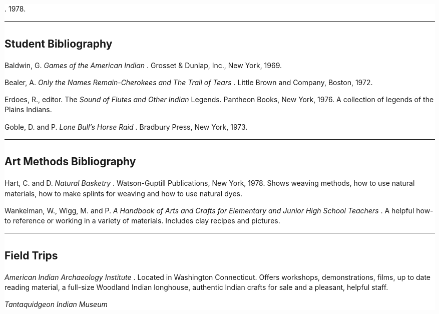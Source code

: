   . 1978.
 </p>
<hr/>
 <h2>
  Student Bibliography
 </h2>
 Baldwin, G.
 <i>
  Games of the American Indian
 </i>
 . Grosset &amp; Dunlap, Inc., New York, 1969.
 <p>
  Bealer, A.
  <i>
   Only the Names Remain-Cherokees and The Trail of Tears
  </i>
  . Little Brown and Company, Boston, 1972.
 </p>
 <p>
  Erdoes, R., editor. The
  <i>
   Sound of Flutes and Other Indian
  </i>
  Legends. Pantheon Books, New York, 1976. A collection of legends of the Plains Indians.
 </p>
 <p>
  Goble, D. and P.
  <i>
   Lone Bull’s Horse Raid
  </i>
  . Bradbury Press, New York, 1973.
 </p>
<hr/>
 <h2>
  Art Methods Bibliography
 </h2>
 Hart, C. and D.
 <i>
  Natural Basketry
 </i>
 . Watson-Guptill Publications, New York, 1978. Shows weaving methods, how to use natural materials, how to make splints for weaving and how to use natural dyes.
 <p>
  Wankelman, W., Wigg, M. and P.
  <i>
   A Handbook of Arts and Crafts for Elementary and Junior High School Teachers
  </i>
  . A helpful how-to reference or working in a variety of materials. Includes clay recipes and pictures.
 </p>
<hr/>
 <h2>
  Field Trips
 </h2>
 <i>
  American Indian Archaeology Institute
 </i>
 . Located in Washington Connecticut. Offers workshops, demonstrations, films, up to date reading material, a full-size Woodland Indian longhouse, authentic Indian crafts for sale and a pleasant, helpful staff.
 <p>
  <i>
   Tantaquidgeon Indian Museum
  </i>